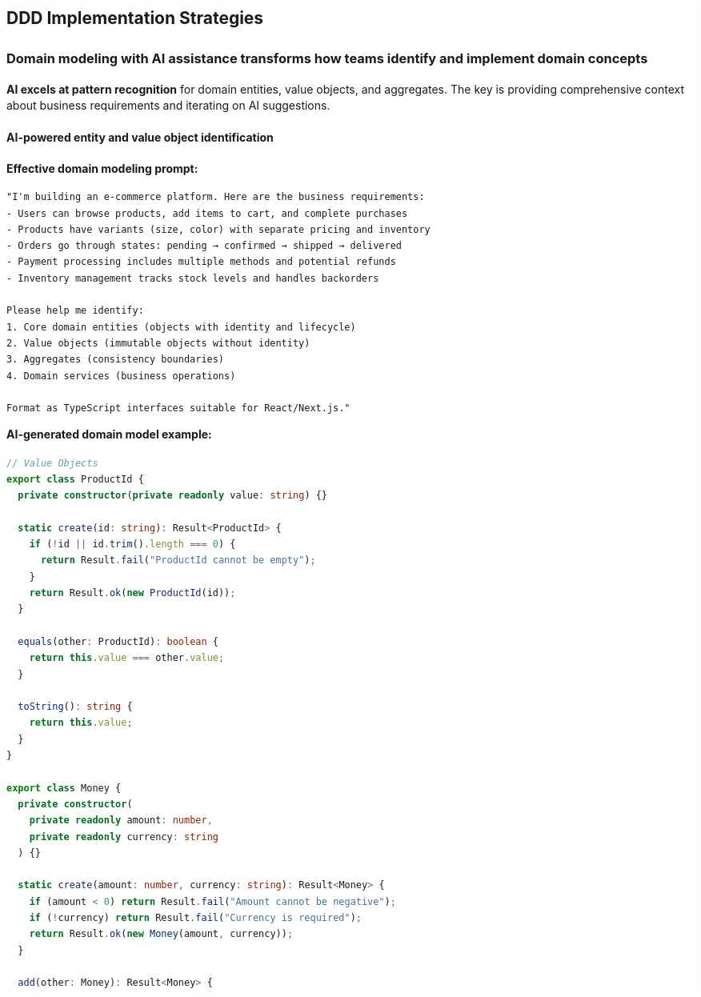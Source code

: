 ## DDD Implementation Strategies

### Domain modeling with AI assistance transforms how teams identify and implement domain concepts

**AI excels at pattern recognition** for domain entities, value objects, and aggregates. The key is providing comprehensive context about business requirements and iterating on AI suggestions.

#### AI-powered entity and value object identification

**Effective domain modeling prompt:**

```
"I'm building an e-commerce platform. Here are the business requirements:
- Users can browse products, add items to cart, and complete purchases
- Products have variants (size, color) with separate pricing and inventory
- Orders go through states: pending → confirmed → shipped → delivered
- Payment processing includes multiple methods and potential refunds
- Inventory management tracks stock levels and handles backorders

Please help me identify:
1. Core domain entities (objects with identity and lifecycle)
2. Value objects (immutable objects without identity)
3. Aggregates (consistency boundaries)
4. Domain services (business operations)

Format as TypeScript interfaces suitable for React/Next.js."
```

**AI-generated domain model example:**

```typescript
// Value Objects
export class ProductId {
  private constructor(private readonly value: string) {}

  static create(id: string): Result<ProductId> {
    if (!id || id.trim().length === 0) {
      return Result.fail("ProductId cannot be empty");
    }
    return Result.ok(new ProductId(id));
  }

  equals(other: ProductId): boolean {
    return this.value === other.value;
  }

  toString(): string {
    return this.value;
  }
}

export class Money {
  private constructor(
    private readonly amount: number,
    private readonly currency: string
  ) {}

  static create(amount: number, currency: string): Result<Money> {
    if (amount < 0) return Result.fail("Amount cannot be negative");
    if (!currency) return Result.fail("Currency is required");
    return Result.ok(new Money(amount, currency));
  }

  add(other: Money): Result<Money> {
```